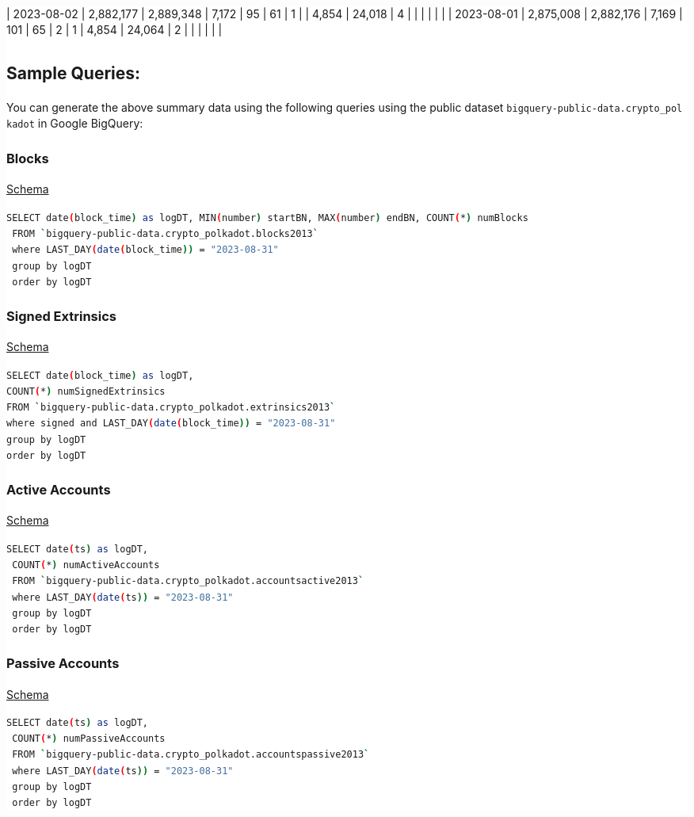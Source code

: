 | 2023-08-02 | 2,882,177 | 2,889,348 | 7,172 | 95 | 61 | 1 |  | 4,854 | 24,018 | 4  |   |   |  |  |  |
| 2023-08-01 | 2,875,008 | 2,882,176 | 7,169 | 101 | 65 | 2 | 1 | 4,854 | 24,064 | 2  |   |   |  |  |  |

## Sample Queries:
You can generate the above summary data using the following queries using the public dataset `bigquery-public-data.crypto_polkadot` in Google BigQuery:


### Blocks 

[Schema](https://github.com/colorfulnotion/substrate-etl/blob/main/schema/blocks.json)

```bash
SELECT date(block_time) as logDT, MIN(number) startBN, MAX(number) endBN, COUNT(*) numBlocks 
 FROM `bigquery-public-data.crypto_polkadot.blocks2013`  
 where LAST_DAY(date(block_time)) = "2023-08-31" 
 group by logDT 
 order by logDT
```

### Signed Extrinsics 

[Schema](https://github.com/colorfulnotion/substrate-etl/blob/main/schema/extrinsics.json)

```bash
SELECT date(block_time) as logDT, 
COUNT(*) numSignedExtrinsics 
FROM `bigquery-public-data.crypto_polkadot.extrinsics2013`  
where signed and LAST_DAY(date(block_time)) = "2023-08-31" 
group by logDT 
order by logDT
```

### Active Accounts 

[Schema](https://github.com/colorfulnotion/substrate-etl/blob/main/schema/accountsactive.json)

```bash
SELECT date(ts) as logDT, 
 COUNT(*) numActiveAccounts 
 FROM `bigquery-public-data.crypto_polkadot.accountsactive2013` 
 where LAST_DAY(date(ts)) = "2023-08-31" 
 group by logDT 
 order by logDT
```

### Passive Accounts 

[Schema](https://github.com/colorfulnotion/substrate-etl/blob/main/schema/accountspassive.json)

```bash
SELECT date(ts) as logDT, 
 COUNT(*) numPassiveAccounts 
 FROM `bigquery-public-data.crypto_polkadot.accountspassive2013` 
 where LAST_DAY(date(ts)) = "2023-08-31" 
 group by logDT 
 order by logDT
```
